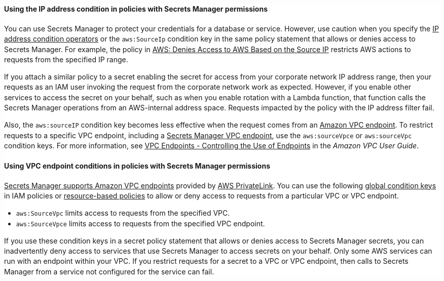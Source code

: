 #### Using the IP address condition in policies with Secrets Manager permissions<a name="iam-contextkeys-ipaddress"></a>

You can use Secrets Manager to protect your credentials for a database or service\. However, use caution when you specify the [IP address condition operators](https://docs.aws.amazon.com/IAM/latest/UserGuide/reference_policies_elements_condition_operators.html#Conditions_IPAddress) or the `aws:SourceIp` condition key in the same policy statement that allows or denies access to Secrets Manager\. For example, the policy in [AWS: Denies Access to AWS Based on the Source IP](https://docs.aws.amazon.com/IAM/latest/UserGuide/reference_policies_examples_aws_deny-ip.html) restricts AWS actions to requests from the specified IP range\.

If you attach a similar policy to a secret enabling the secret for access from your corporate network IP address range, then your requests as an IAM user invoking the request from the corporate network work as expected\. However, if you enable other services to access the secret on your behalf, such as when you enable rotation with a Lambda function, that function calls the Secrets Manager operations from an AWS\-internal address space\. Requests impacted by the policy with the IP address filter fail\.

Also, the `aws:sourceIP` condition key becomes less effective when the request comes from an [Amazon VPC endpoint](https://docs.aws.amazon.com/vpc/latest/userguide/vpc-endpoints.html)\. To restrict requests to a specific VPC endpoint, including a [Secrets Manager VPC endpoint](https://docs.aws.amazon.com/kms/latest/developerguide/kms-vpc-endpoint.html), use the `aws:sourceVpce` or `aws:sourceVpc` condition keys\. For more information, see [VPC Endpoints \- Controlling the Use of Endpoints](https://docs.aws.amazon.com/vpc/latest/userguide/vpc-endpoints.html#vpc-endpoints-iam-access) in the *Amazon VPC User Guide*\.

#### Using VPC endpoint conditions in policies with Secrets Manager permissions<a name="iam-contextkeys-vpcendpoint"></a>

[Secrets Manager supports Amazon VPC endpoints](vpc-endpoint-overview.md#vpc-endpoint) provided by [AWS PrivateLink](https://docs.aws.amazon.com/vpc/latest/userguide/VPC_Introduction.html#what-is-privatelink)\. You can use the following [global condition keys](https://docs.aws.amazon.com/IAM/latest/UserGuide/reference_policies_condition-keys.html#AvailableKeys) in IAM policies or [resource\-based policies](auth-and-access_resource-based-policies.md) to allow or deny access to requests from a particular VPC or VPC endpoint\.
+ `aws:SourceVpc` limits access to requests from the specified VPC\.
+ `aws:SourceVpce` limits access to requests from the specified VPC endpoint\.

If you use these condition keys in a secret policy statement that allows or denies access to Secrets Manager secrets, you can inadvertently deny access to services that use Secrets Manager to access secrets on your behalf\. Only some AWS services can run with an endpoint within your VPC\. If you restrict requests for a secret to a VPC or VPC endpoint, then calls to Secrets Manager from a service not configured for the service can fail\.